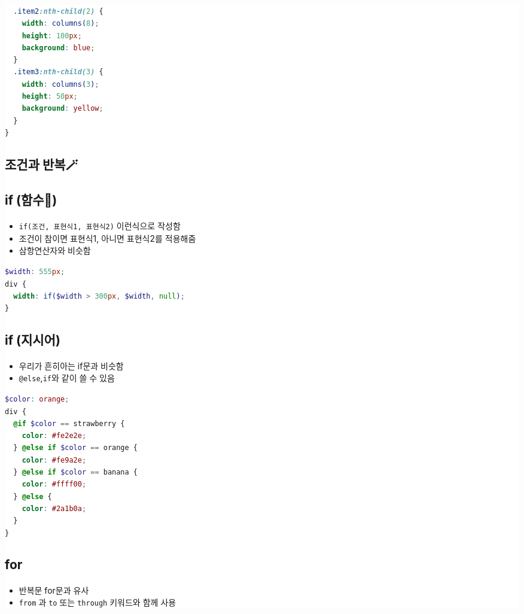 ```scss
  .item2:nth-child(2) {
    width: columns(8);
    height: 100px;
    background: blue;
  }
  .item3:nth-child(3) {
    width: columns(3);
    height: 50px;
    background: yellow;
  }
}
```

## 조건과 반복🪄

## if (함수)

- `if(조건, 표현식1, 표현식2)` 이런식으로 작성함
- 조건이 참이면 표현식1, 아니면 표현식2를 적용해줌
- 삼항연산자와 비슷함

```scss
$width: 555px;
div {
  width: if($width > 300px, $width, null);
}
```

## if (지시어)

- 우리가 흔히아는 if문과 비슷함
- `@else`,`if`와 같이 쓸 수 있음

```scss
$color: orange;
div {
  @if $color == strawberry {
    color: #fe2e2e;
  } @else if $color == orange {
    color: #fe9a2e;
  } @else if $color == banana {
    color: #ffff00;
  } @else {
    color: #2a1b0a;
  }
}
```

## for

- 반복문 for문과 유사
- `from` 과 `to` 또는 `through` 키워드와 함께 사용
